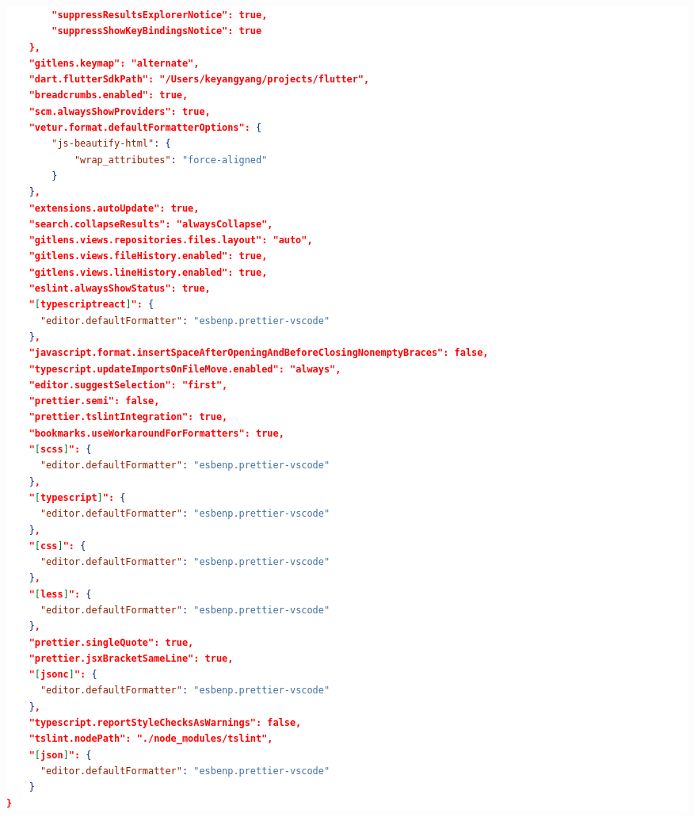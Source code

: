 ```json
        "suppressResultsExplorerNotice": true,
        "suppressShowKeyBindingsNotice": true
    },
    "gitlens.keymap": "alternate",
    "dart.flutterSdkPath": "/Users/keyangyang/projects/flutter",
    "breadcrumbs.enabled": true,
    "scm.alwaysShowProviders": true,
    "vetur.format.defaultFormatterOptions": {
        "js-beautify-html": {
            "wrap_attributes": "force-aligned"
        }
    },
    "extensions.autoUpdate": true,
    "search.collapseResults": "alwaysCollapse",
    "gitlens.views.repositories.files.layout": "auto",
    "gitlens.views.fileHistory.enabled": true,
    "gitlens.views.lineHistory.enabled": true,
    "eslint.alwaysShowStatus": true,
    "[typescriptreact]": {
      "editor.defaultFormatter": "esbenp.prettier-vscode"
    },
    "javascript.format.insertSpaceAfterOpeningAndBeforeClosingNonemptyBraces": false,
    "typescript.updateImportsOnFileMove.enabled": "always",
    "editor.suggestSelection": "first",
    "prettier.semi": false,
    "prettier.tslintIntegration": true,
    "bookmarks.useWorkaroundForFormatters": true,
    "[scss]": {
      "editor.defaultFormatter": "esbenp.prettier-vscode"
    },
    "[typescript]": {
      "editor.defaultFormatter": "esbenp.prettier-vscode"
    },
    "[css]": {
      "editor.defaultFormatter": "esbenp.prettier-vscode"
    },
    "[less]": {
      "editor.defaultFormatter": "esbenp.prettier-vscode"
    },
    "prettier.singleQuote": true,
    "prettier.jsxBracketSameLine": true,
    "[jsonc]": {
      "editor.defaultFormatter": "esbenp.prettier-vscode"
    },
    "typescript.reportStyleChecksAsWarnings": false,
    "tslint.nodePath": "./node_modules/tslint",
    "[json]": {
      "editor.defaultFormatter": "esbenp.prettier-vscode"
    }
}
```
